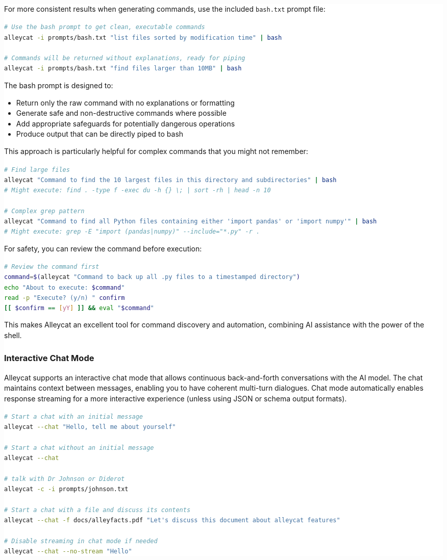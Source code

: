 For more consistent results when generating commands, use the included `bash.txt` prompt file:

```bash
# Use the bash prompt to get clean, executable commands
alleycat -i prompts/bash.txt "list files sorted by modification time" | bash

# Commands will be returned without explanations, ready for piping
alleycat -i prompts/bash.txt "find files larger than 10MB" | bash
```

The bash prompt is designed to:

- Return only the raw command with no explanations or formatting
- Generate safe and non-destructive commands where possible
- Add appropriate safeguards for potentially dangerous operations
- Produce output that can be directly piped to bash

This approach is particularly helpful for complex commands that you might not remember:

```bash
# Find large files
alleycat "Command to find the 10 largest files in this directory and subdirectories" | bash
# Might execute: find . -type f -exec du -h {} \; | sort -rh | head -n 10

# Complex grep pattern
alleycat "Command to find all Python files containing either 'import pandas' or 'import numpy'" | bash
# Might execute: grep -E "import (pandas|numpy)" --include="*.py" -r .
```

For safety, you can review the command before execution:

```bash
# Review the command first
command=$(alleycat "Command to back up all .py files to a timestamped directory")
echo "About to execute: $command"
read -p "Execute? (y/n) " confirm
[[ $confirm == [yY] ]] && eval "$command"
```

This makes Alleycat an excellent tool for command discovery and automation, combining AI assistance with the power of the shell.

### Interactive Chat Mode

Alleycat supports an interactive chat mode that allows continuous back-and-forth conversations with the AI model. The chat maintains context between messages, enabling you to have coherent multi-turn dialogues. Chat mode automatically enables response streaming for a more interactive experience (unless using JSON or schema output formats).

```bash
# Start a chat with an initial message
alleycat --chat "Hello, tell me about yourself"

# Start a chat without an initial message
alleycat --chat

# talk with Dr Johnson or Diderot
alleycat -c -i prompts/johnson.txt

# Start a chat with a file and discuss its contents
alleycat --chat -f docs/alleyfacts.pdf "Let's discuss this document about alleycat features"

# Disable streaming in chat mode if needed
alleycat --chat --no-stream "Hello"
```
